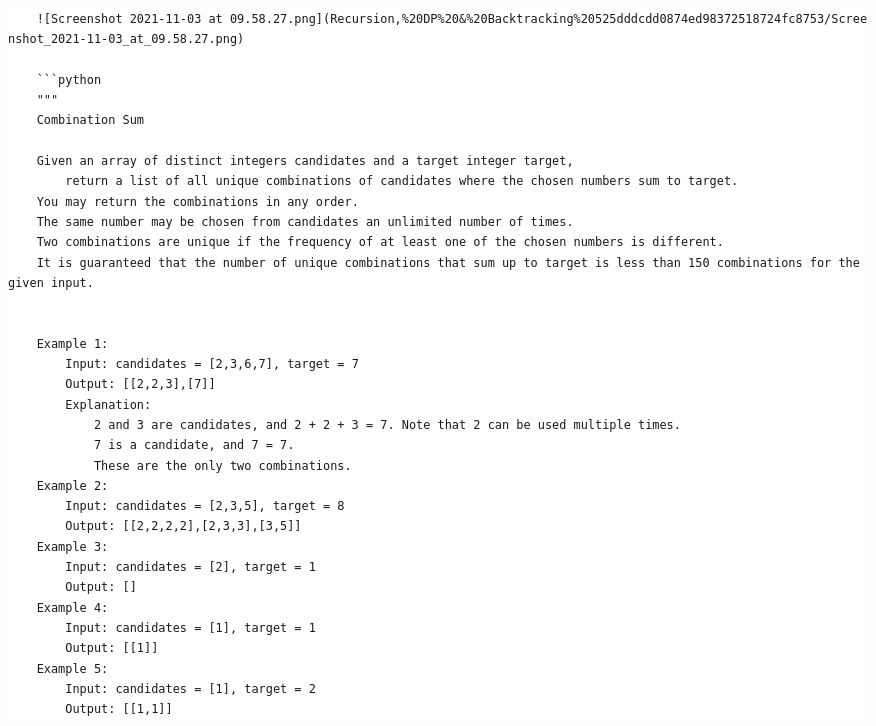         ![Screenshot 2021-11-03 at 09.58.27.png](Recursion,%20DP%20&%20Backtracking%20525dddcdd0874ed98372518724fc8753/Screenshot_2021-11-03_at_09.58.27.png)
        
        ```python
        """ 
        Combination Sum
        
        Given an array of distinct integers candidates and a target integer target, 
            return a list of all unique combinations of candidates where the chosen numbers sum to target. 
        You may return the combinations in any order.
        The same number may be chosen from candidates an unlimited number of times. 
        Two combinations are unique if the frequency of at least one of the chosen numbers is different.
        It is guaranteed that the number of unique combinations that sum up to target is less than 150 combinations for the given input.
        
         
        Example 1:
            Input: candidates = [2,3,6,7], target = 7
            Output: [[2,2,3],[7]]
            Explanation:
                2 and 3 are candidates, and 2 + 2 + 3 = 7. Note that 2 can be used multiple times.
                7 is a candidate, and 7 = 7.
                These are the only two combinations.
        Example 2:
            Input: candidates = [2,3,5], target = 8
            Output: [[2,2,2,2],[2,3,3],[3,5]]
        Example 3:
            Input: candidates = [2], target = 1
            Output: []
        Example 4:
            Input: candidates = [1], target = 1
            Output: [[1]]
        Example 5:
            Input: candidates = [1], target = 2
            Output: [[1,1]]
        